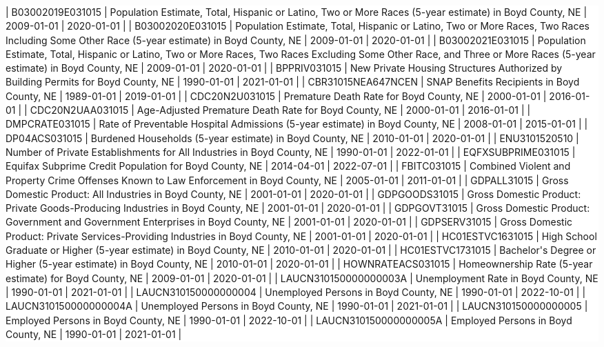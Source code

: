 | B03002019E031015          | Population Estimate, Total, Hispanic or Latino, Two or More Races (5-year estimate) in Boyd County, NE                                                                   | 2009-01-01          | 2020-01-01        |
| B03002020E031015          | Population Estimate, Total, Hispanic or Latino, Two or More Races, Two Races Including Some Other Race (5-year estimate) in Boyd County, NE                              | 2009-01-01          | 2020-01-01        |
| B03002021E031015          | Population Estimate, Total, Hispanic or Latino, Two or More Races, Two Races Excluding Some Other Race, and Three or More Races (5-year estimate) in Boyd County, NE     | 2009-01-01          | 2020-01-01        |
| BPPRIV031015              | New Private Housing Structures Authorized by Building Permits for Boyd County, NE                                                                                        | 1990-01-01          | 2021-01-01        |
| CBR31015NEA647NCEN        | SNAP Benefits Recipients in Boyd County, NE                                                                                                                              | 1989-01-01          | 2019-01-01        |
| CDC20N2U031015            | Premature Death Rate for Boyd County, NE                                                                                                                                 | 2000-01-01          | 2016-01-01        |
| CDC20N2UAA031015          | Age-Adjusted Premature Death Rate for Boyd County, NE                                                                                                                    | 2000-01-01          | 2016-01-01        |
| DMPCRATE031015            | Rate of Preventable Hospital Admissions (5-year estimate) in Boyd County, NE                                                                                             | 2008-01-01          | 2015-01-01        |
| DP04ACS031015             | Burdened Households (5-year estimate) in Boyd County, NE                                                                                                                 | 2010-01-01          | 2020-01-01        |
| ENU3101520510             | Number of Private Establishments for All Industries in Boyd County, NE                                                                                                   | 1990-01-01          | 2022-01-01        |
| EQFXSUBPRIME031015        | Equifax Subprime Credit Population for Boyd County, NE                                                                                                                   | 2014-04-01          | 2022-07-01        |
| FBITC031015               | Combined Violent and Property Crime Offenses Known to Law Enforcement in Boyd County, NE                                                                                 | 2005-01-01          | 2011-01-01        |
| GDPALL31015               | Gross Domestic Product: All Industries in Boyd County, NE                                                                                                                | 2001-01-01          | 2020-01-01        |
| GDPGOODS31015             | Gross Domestic Product: Private Goods-Producing Industries in Boyd County, NE                                                                                            | 2001-01-01          | 2020-01-01        |
| GDPGOVT31015              | Gross Domestic Product: Government and Government Enterprises in Boyd County, NE                                                                                         | 2001-01-01          | 2020-01-01        |
| GDPSERV31015              | Gross Domestic Product: Private Services-Providing Industries in Boyd County, NE                                                                                         | 2001-01-01          | 2020-01-01        |
| HC01ESTVC1631015          | High School Graduate or Higher (5-year estimate) in Boyd County, NE                                                                                                      | 2010-01-01          | 2020-01-01        |
| HC01ESTVC1731015          | Bachelor's Degree or Higher (5-year estimate) in Boyd County, NE                                                                                                         | 2010-01-01          | 2020-01-01        |
| HOWNRATEACS031015         | Homeownership Rate (5-year estimate) for Boyd County, NE                                                                                                                 | 2009-01-01          | 2020-01-01        |
| LAUCN310150000000003A     | Unemployment Rate in Boyd County, NE                                                                                                                                     | 1990-01-01          | 2021-01-01        |
| LAUCN310150000000004      | Unemployed Persons in Boyd County, NE                                                                                                                                    | 1990-01-01          | 2022-10-01        |
| LAUCN310150000000004A     | Unemployed Persons in Boyd County, NE                                                                                                                                    | 1990-01-01          | 2021-01-01        |
| LAUCN310150000000005      | Employed Persons in Boyd County, NE                                                                                                                                      | 1990-01-01          | 2022-10-01        |
| LAUCN310150000000005A     | Employed Persons in Boyd County, NE                                                                                                                                      | 1990-01-01          | 2021-01-01        |